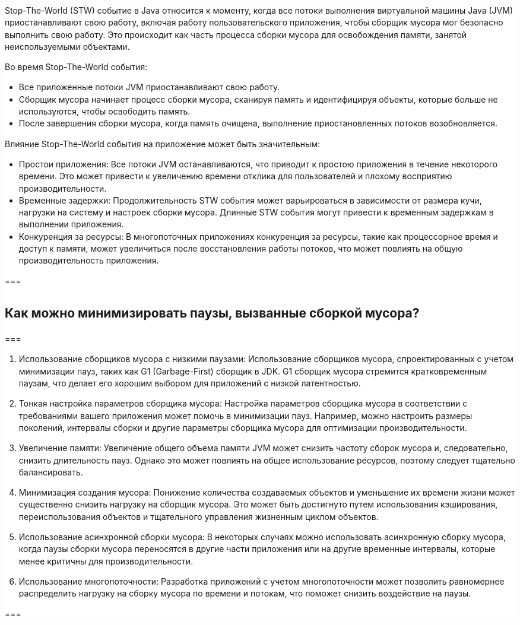 Stop-The-World (STW) событие в Java относится к моменту, когда все потоки выполнения виртуальной машины Java (JVM) приостанавливают свою работу, включая работу пользовательского приложения, чтобы сборщик мусора мог безопасно выполнить свою работу. Это происходит как часть процесса сборки мусора для освобождения памяти, занятой неиспользуемыми объектами.

Во время Stop-The-World события:
* Все приложенные потоки JVM приостанавливают свою работу.
* Сборщик мусора начинает процесс сборки мусора, сканируя память и идентифицируя объекты, которые больше не используются, чтобы освободить память.
* После завершения сборки мусора, когда память очищена, выполнение приостановленных потоков возобновляется.

Влияние Stop-The-World события на приложение может быть значительным:
* Простои приложения: Все потоки JVM останавливаются, что приводит к простою приложения в течение некоторого времени. Это может привести к увеличению времени отклика для пользователей и плохому восприятию производительности.
* Временные задержки: Продолжительность STW события может варьироваться в зависимости от размера кучи, нагрузки на систему и настроек сборки мусора. Длинные STW события могут привести к временным задержкам в выполнении приложения.
* Конкуренция за ресурсы: В многопоточных приложениях конкуренция за ресурсы, такие как процессорное время и доступ к памяти, может увеличиться после восстановления работы потоков, что может повлиять на общую производительность приложения.

===

## Как можно минимизировать паузы, вызванные сборкой мусора?

===

1. Использование сборщиков мусора с низкими паузами: Использование сборщиков мусора, спроектированных с учетом минимизации пауз, таких как G1 (Garbage-First) сборщик в JDK. G1 сборщик мусора стремится кратковременным паузам, что делает его хорошим выбором для приложений с низкой латентностью.

2. Тонкая настройка параметров сборщика мусора: Настройка параметров сборщика мусора в соответствии с требованиями вашего приложения может помочь в минимизации пауз. Например, можно настроить размеры поколений, интервалы сборки и другие параметры сборщика мусора для оптимизации производительности.

3. Увеличение памяти: Увеличение общего объема памяти JVM может снизить частоту сборок мусора и, следовательно, снизить длительность пауз. Однако это может повлиять на общее использование ресурсов, поэтому следует тщательно балансировать.

4. Минимизация создания мусора: Понижение количества создаваемых объектов и уменьшение их времени жизни может существенно снизить нагрузку на сборщик мусора. Это может быть достигнуто путем использования кэширования, переиспользования объектов и тщательного управления жизненным циклом объектов.

5. Использование асинхронной сборки мусора: В некоторых случаях можно использовать асинхронную сборку мусора, когда паузы сборки мусора переносятся в другие части приложения или на другие временные интервалы, которые менее критичны для производительности.

6. Использование многопоточности: Разработка приложений с учетом многопоточности может позволить равномернее распределить нагрузку на сборку мусора по времени и потокам, что поможет снизить воздействие на паузы.

===
